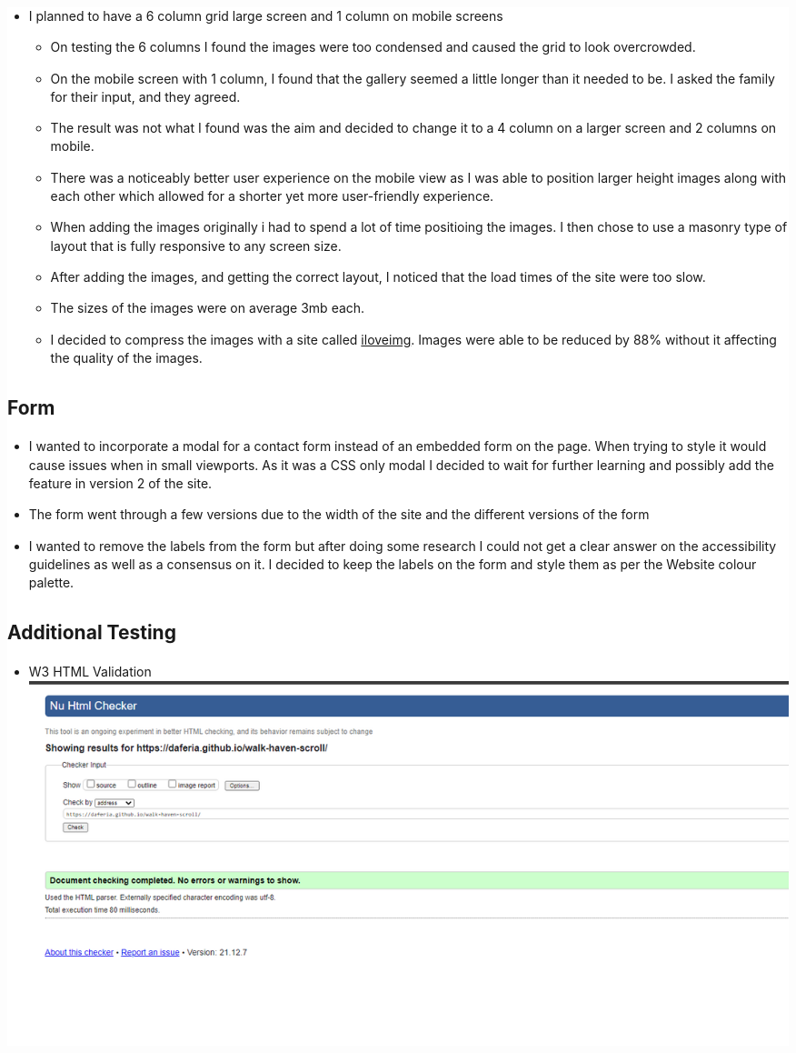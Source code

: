 + I planned to have a 6 column grid large screen and 1 column on mobile screens

  - On testing the 6 columns I found the images were too condensed and caused the grid to look overcrowded.

  - On the mobile screen with 1 column, I found that the gallery seemed a little longer than it needed to be. I asked the family for their input, and they agreed.

  - The result was not what I found was the aim and decided to change it to a 4 column on a larger screen and 2 columns on mobile.

  - There was a noticeably better user experience on the mobile view as I was able to position larger height images along with each other which allowed for a shorter yet more user-friendly experience.

  - When adding the images originally i had to spend a lot of time positioing the images. I then chose to use a masonry type of layout that is fully responsive to any screen size.

  - After adding the images, and getting the correct layout, I noticed that the load times of the site were too slow.

  - The sizes of the images were on average 3mb each.

  - I decided to compress the images with a site called [iloveimg](https://www.iloveimg.com/resize-image#resize-options,percentage "iloveimg"). Images were able to be reduced by 88% without it affecting the quality of the images.

## Form

+ I wanted to incorporate a modal for a contact form instead of an embedded form on the page. When trying to style it would cause issues when in small viewports. As it was a CSS only modal I decided to wait for further learning and possibly add the feature in version 2 of the site.

+ The form went through a few versions due to the width of the site and the different versions of the form 

+ I wanted to remove the labels from the form but after doing some research I could not get a clear answer on the accessibility guidelines as well as a consensus on it. I decided to keep the labels on the form and style them as per the Website colour palette.

## Additional Testing

+ W3 HTML Validation
![W3 HTML Validation](wireframes/w3validatorcheck.png)
